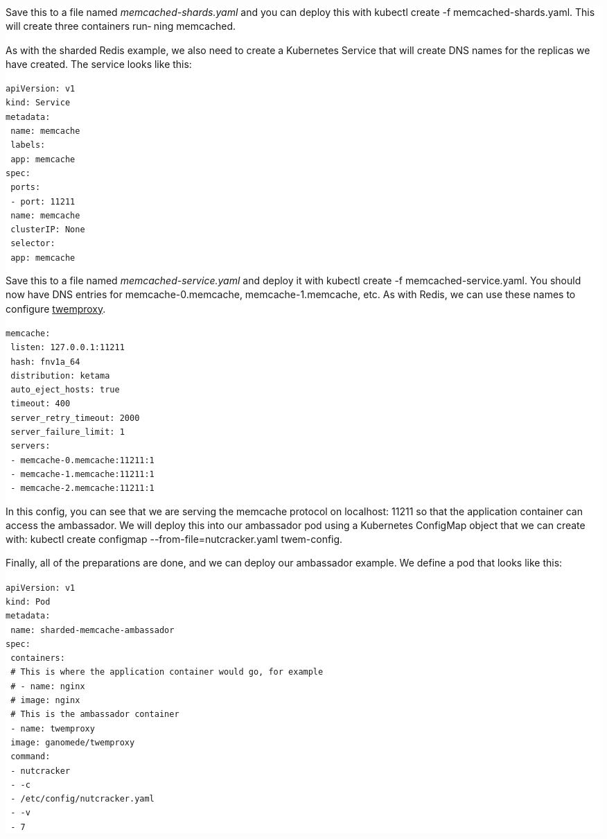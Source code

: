Save this to a file named *memcached-shards.yaml* and you can deploy this with kubectl create -f memcached-shards.yaml. This will create three containers run‐ ning memcached.

As with the sharded Redis example, we also need to create a Kubernetes Service that will create DNS names for the replicas we have created. The service looks like this:

```
apiVersion: v1
kind: Service
metadata:
 name: memcache
 labels:
 app: memcache
spec:
 ports:
 - port: 11211
 name: memcache
 clusterIP: None
 selector:
 app: memcache
```

Save this to a file named *memcached-service.yaml* and deploy it with kubectl create -f memcached-service.yaml. You should now have DNS entries for memcache-0.memcache, memcache-1.memcache, etc. As with Redis, we can use these names to configure [twemproxy](https://github.com/twitter/twemproxy).

```
memcache:
 listen: 127.0.0.1:11211
 hash: fnv1a_64
 distribution: ketama
 auto_eject_hosts: true
 timeout: 400
 server_retry_timeout: 2000
 server_failure_limit: 1
 servers:
 - memcache-0.memcache:11211:1
 - memcache-1.memcache:11211:1
 - memcache-2.memcache:11211:1
```

In this config, you can see that we are serving the memcache protocol on localhost: 11211 so that the application container can access the ambassador. We will deploy this into our ambassador pod using a Kubernetes ConfigMap object that we can create with: kubectl create configmap --from-file=nutcracker.yaml twem-config.

Finally, all of the preparations are done, and we can deploy our ambassador example. We define a pod that looks like this:

```
apiVersion: v1
kind: Pod
metadata:
 name: sharded-memcache-ambassador
spec:
 containers:
 # This is where the application container would go, for example
 # - name: nginx
 # image: nginx
 # This is the ambassador container
 - name: twemproxy
 image: ganomede/twemproxy
 command:
 - nutcracker
 - -c
 - /etc/config/nutcracker.yaml
 - -v
 - 7
```